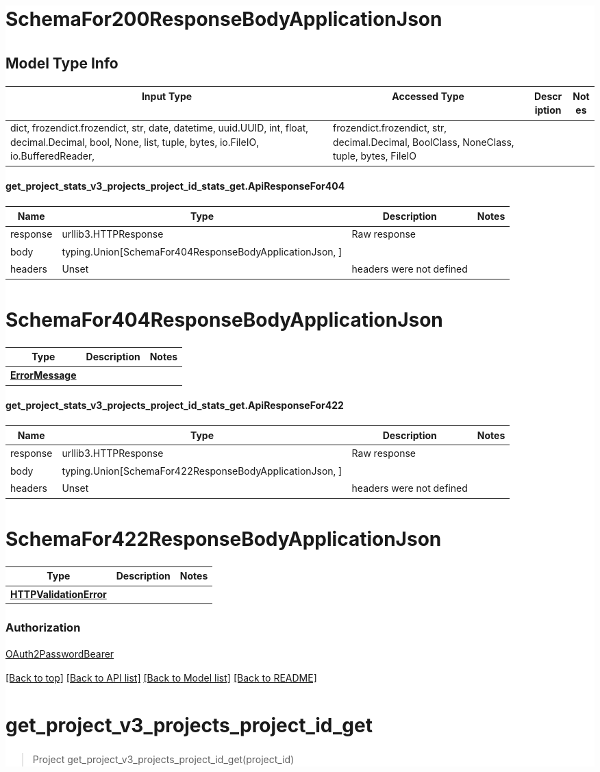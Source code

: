 # SchemaFor200ResponseBodyApplicationJson

## Model Type Info
Input Type | Accessed Type | Description | Notes
------------ | ------------- | ------------- | -------------
dict, frozendict.frozendict, str, date, datetime, uuid.UUID, int, float, decimal.Decimal, bool, None, list, tuple, bytes, io.FileIO, io.BufferedReader,  | frozendict.frozendict, str, decimal.Decimal, BoolClass, NoneClass, tuple, bytes, FileIO |  | 

#### get_project_stats_v3_projects_project_id_stats_get.ApiResponseFor404
Name | Type | Description  | Notes
------------- | ------------- | ------------- | -------------
response | urllib3.HTTPResponse | Raw response |
body | typing.Union[SchemaFor404ResponseBodyApplicationJson, ] |  |
headers | Unset | headers were not defined |

# SchemaFor404ResponseBodyApplicationJson
Type | Description  | Notes
------------- | ------------- | -------------
[**ErrorMessage**](../../models/ErrorMessage.md) |  | 


#### get_project_stats_v3_projects_project_id_stats_get.ApiResponseFor422
Name | Type | Description  | Notes
------------- | ------------- | ------------- | -------------
response | urllib3.HTTPResponse | Raw response |
body | typing.Union[SchemaFor422ResponseBodyApplicationJson, ] |  |
headers | Unset | headers were not defined |

# SchemaFor422ResponseBodyApplicationJson
Type | Description  | Notes
------------- | ------------- | -------------
[**HTTPValidationError**](../../models/HTTPValidationError.md) |  | 


### Authorization

[OAuth2PasswordBearer](../../../README.md#OAuth2PasswordBearer)

[[Back to top]](#__pageTop) [[Back to API list]](../../../README.md#documentation-for-api-endpoints) [[Back to Model list]](../../../README.md#documentation-for-models) [[Back to README]](../../../README.md)

# **get_project_v3_projects_project_id_get**
<a name="get_project_v3_projects_project_id_get"></a>
> Project get_project_v3_projects_project_id_get(project_id)
